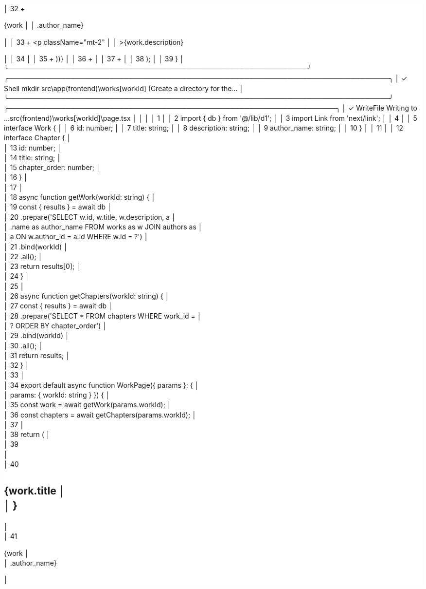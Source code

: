  │    32 +             <p className="text-gray-600">{work       │
 │       .author_name}</p>                                      │
 │    33 +             <p className="mt-2"                      │
 │       >{work.description}</p>                                │
 │    34             </div>                                     │
 │    35 +         ))}                                          │
 │    36 +       </div>                                         │
 │    37 +     </div>                                           │
 │    38     );                                                 │
 │    39   }                                                    │
 ╰──────────────────────────────────────────────────────────────╯
 ╭───────────────────────────────────────────────────────────────────────────────╮
 │ ✓  Shell mkdir src\app\(frontend)\works\[workId] (Create a directory for the… │
 ╰───────────────────────────────────────────────────────────────────────────────╯
 ╭────────────────────────────────────────────────────────────────────╮
 │ ✓  WriteFile Writing to ...src\(frontend)\works\[workId]\page.tsx  │
 │                                                                    │
 │     1                                                              │
 │     2 import { db } from '@/lib/d1';                               │
 │     3 import Link from 'next/link';                                │
 │     4                                                              │
 │     5 interface Work {                                             │
 │     6   id: number;                                                │
 │     7   title: string;                                             │
 │     8   description: string;                                       │
 │     9   author_name: string;                                       │
 │    10 }                                                            │
 │    11                                                              │
 │    12 interface Chapter {                                          │        
 │    13   id: number;                                                │        
 │    14   title: string;                                             │        
 │    15   chapter_order: number;                                     │        
 │    16 }                                                            │        
 │    17                                                              │        
 │    18 async function getWork(workId: string) {                     │        
 │    19   const { results } = await db                               │        
 │    20     .prepare('SELECT w.id, w.title, w.description, a         │        
 │       .name as author_name FROM works as w JOIN authors as         │        
 │       a ON w.author_id = a.id WHERE w.id = ?')                     │        
 │    21     .bind(workId)                                            │        
 │    22     .all<Work>();                                            │        
 │    23   return results[0];                                         │        
 │    24 }                                                            │        
 │    25                                                              │        
 │    26 async function getChapters(workId: string) {                 │        
 │    27   const { results } = await db                               │        
 │    28     .prepare('SELECT * FROM chapters WHERE work_id =         │        
 │       ? ORDER BY chapter_order')                                   │        
 │    29     .bind(workId)                                            │        
 │    30     .all<Chapter>();                                         │        
 │    31   return results;                                            │        
 │    32 }                                                            │        
 │    33                                                              │        
 │    34 export default async function WorkPage({ params }: {         │        
 │       params: { workId: string } }) {                              │        
 │    35   const work = await getWork(params.workId);                 │        
 │    36   const chapters = await getChapters(params.workId);         │        
 │    37                                                              │        
 │    38   return (                                                   │        
 │    39     <div>                                                    │        
 │    40       <h2 className="text-3xl font-bold">{work.title         │        
 │       }</h2>                                                       │        
 │    41       <p className="text-xl text-gray-600">{work             │        
 │       .author_name}</p>                                            │        